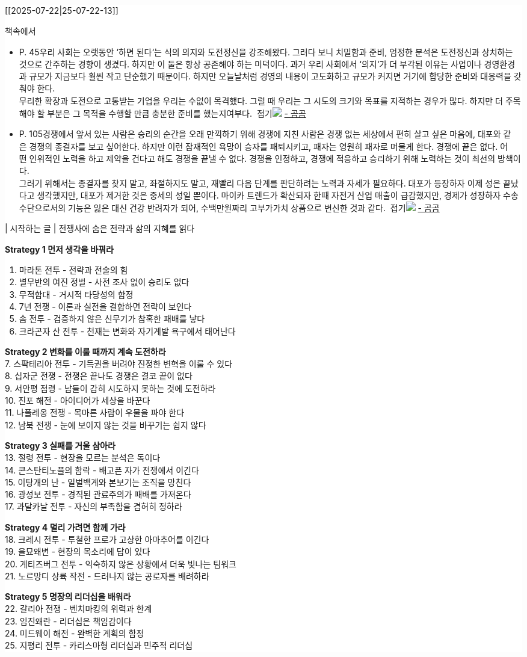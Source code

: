 [[2025-07-22|25-07-22-13]]

    
책속에서

- P. 45우리 사회는 오랫동안 ‘하면 된다‘는 식의 의지와 도전정신을 강조해왔다. 그러다 보니 치밀함과 준비, 엄정한 분석은 도전정신과 상치하는 것으로 간주하는 경향이 생겼다. 하지만 이 둘은 항상 공존해야 하는 미덕이다. 과거 우리 사회에서 ‘의지‘가 더 부각된 이유는 사업이나 경영환경과 규모가 지금보다 훨씬 작고 단순했기 때문이다. 하지만 오늘날처럼 경영의 내용이 고도화하고 규모가 커지면 거기에 합당한 준비와 대응력을 갖춰야 한다.  
    무리한 확장과 도전으로 고통받는 기업을 우리는 수없이 목격했다. 그럴 때 우리는 그 시도의 크기와 목표를 지적하는 경우가 많다. 하지만 더 주목해야 할 부분은 그 목적을 수행할 만큼 충분한 준비를 했는지여부다.  접기![](https://image.aladin.co.kr/img/shop/2018/icon_arrow_fold.png) [- 곰곰](https://blog.aladin.co.kr/777343170/15452888)
    
- P. 105경쟁에서 앞서 있는 사람은 승리의 순간을 오래 만끽하기 위해 경쟁에 지친 사람은 경쟁 없는 세상에서 편히 살고 싶은 마음에, 대포와 같은 경쟁의 종결자를 보고 싶어한다. 하지만 이런 잠재적인 욕망이 승자를 패퇴시키고, 패자는 영원히 패자로 머물게 한다. 경쟁에 끝은 없다. 어떤 인위적인 노력을 하고 제약을 건다고 해도 경쟁을 끝낼 수 없다. 경쟁을 인정하고, 경쟁에 적응하고 승리하기 위해 노력하는 것이 최선의 방책이다.  
    그러기 위해서는 종결자를 찾지 말고, 좌절하지도 말고, 재빨리 다음 단계를 판단하려는 노력과 자세가 필요하다. 대포가 등장하자 이제 성은 끝났다고 생각했지만, 대포가 제거한 것은 중세의 성일 뿐이다. 마이카 트렌드가 확산되자 한때 자전거 산업 매출이 급감했지만, 경제가 성장하자 수송수단으로서의 기능은 잃은 대신 건강 반려자가 되어, 수백만원짜리 고부가가치 상품으로 변신한 것과 같다.  접기![](https://image.aladin.co.kr/img/shop/2018/icon_arrow_fold.png) [- 곰곰](https://blog.aladin.co.kr/777343170/15452889)

| 시작하는 글 | 전쟁사에 숨은 전략과 삶의 지혜를 읽다  
  
**Strategy 1 먼저 생각을 바꿔라**  
1. 마라톤 전투 - 전략과 전술의 힘  
2. 별무반의 여진 정벌 - 사전 조사 없이 승리도 없다  
3. 무적함대 - 거시적 타당성의 함정  
4. 7년 전쟁 - 이론과 실전을 결합하면 전략이 보인다  
5. 솜 전투 - 검증하지 않은 신무기가 참혹한 패배를 낳다  
6. 크라곤자 산 전투 - 천재는 변화와 자기계발 욕구에서 태어난다  
  
**Strategy 2 변화를 이룰 때까지 계속 도전하라**  
7. 스팍테리아 전투 - 기득권을 버려야 진정한 변혁을 이룰 수 있다  
8. 십자군 전쟁 - 전쟁은 끝나도 경쟁은 결코 끝이 없다  
9. 서안평 점령 - 남들이 감히 시도하지 못하는 것에 도전하라  
10. 진포 해전 - 아이디어가 세상을 바꾼다  
11. 나폴레옹 전쟁 - 목마른 사람이 우물을 파야 한다  
12. 남북 전쟁 - 눈에 보이지 않는 것을 바꾸기는 쉽지 않다  
  
**Strategy 3 실패를 거울 삼아라**  
13. 절령 전투 - 현장을 모르는 분석은 독이다  
14. 콘스탄티노플의 함락 - 배고픈 자가 전쟁에서 이긴다  
15. 이탕개의 난 - 일벌백계와 본보기는 조직을 망친다  
16. 광성보 전투 - 경직된 관료주의가 패배를 가져온다  
17. 과달카날 전투 - 자신의 부족함을 겸허히 정하라  
  
**Strategy 4 멀리 가려면 함께 가라**  
18. 크레시 전투 - 투철한 프로가 고상한 아마추어를 이긴다  
19. 을묘왜변 - 현장의 목소리에 답이 있다  
20. 게티즈버그 전투 - 익숙하지 않은 상황에서 더욱 빛나는 팀워크  
21. 노르망디 상륙 작전 - 드러나지 않는 공로자를 배려하라  
  
**Strategy 5 명장의 리더십을 배워라**  
22. 갈리아 전쟁 - 벤치마킹의 위력과 한계  
23. 임진왜란 - 리더십은 책임감이다  
24. 미드웨이 해전 - 완벽한 계획의 함정  
25. 지평리 전투 - 카리스마형 리더십과 민주적 리더십
